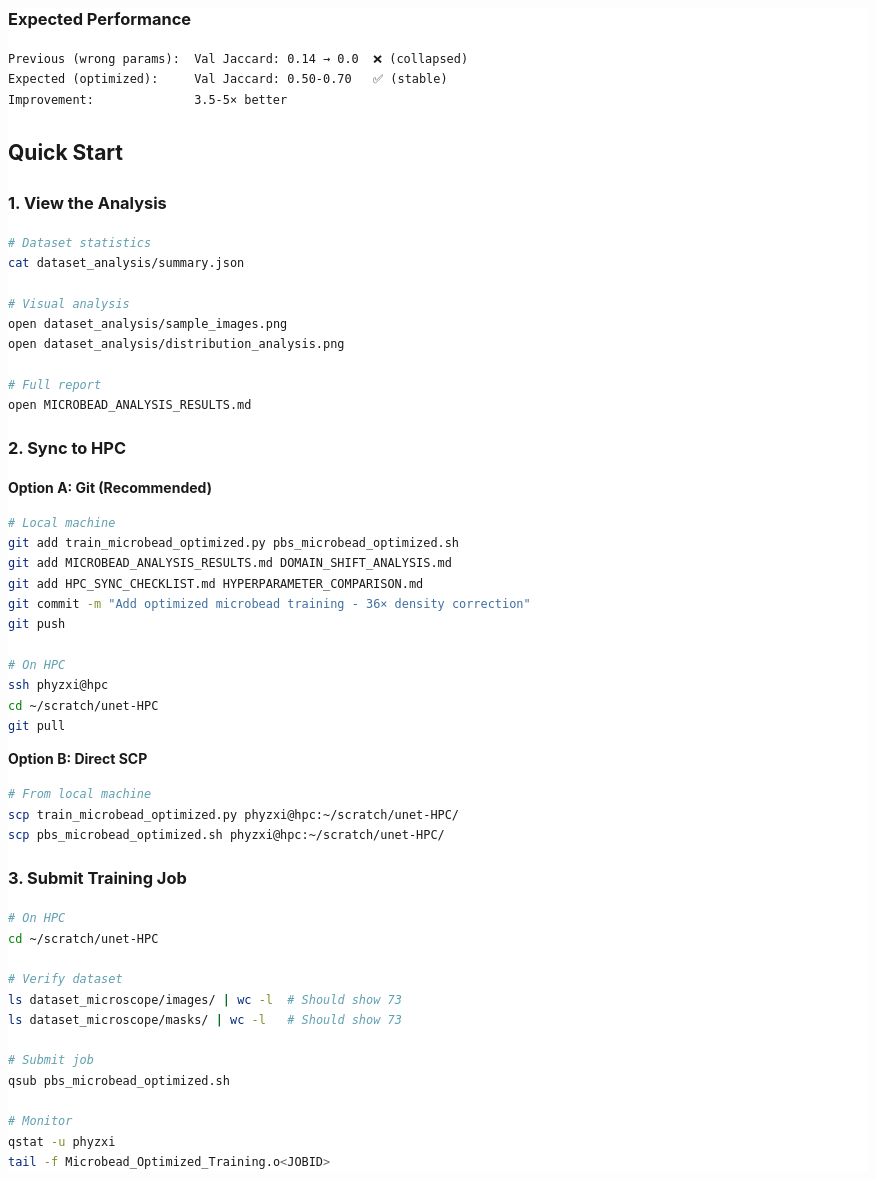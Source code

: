 ### Expected Performance

```
Previous (wrong params):  Val Jaccard: 0.14 → 0.0  ❌ (collapsed)
Expected (optimized):     Val Jaccard: 0.50-0.70   ✅ (stable)
Improvement:              3.5-5× better
```

## Quick Start

### 1. View the Analysis

```bash
# Dataset statistics
cat dataset_analysis/summary.json

# Visual analysis
open dataset_analysis/sample_images.png
open dataset_analysis/distribution_analysis.png

# Full report
open MICROBEAD_ANALYSIS_RESULTS.md
```

### 2. Sync to HPC

**Option A: Git (Recommended)**
```bash
# Local machine
git add train_microbead_optimized.py pbs_microbead_optimized.sh
git add MICROBEAD_ANALYSIS_RESULTS.md DOMAIN_SHIFT_ANALYSIS.md
git add HPC_SYNC_CHECKLIST.md HYPERPARAMETER_COMPARISON.md
git commit -m "Add optimized microbead training - 36× density correction"
git push

# On HPC
ssh phyzxi@hpc
cd ~/scratch/unet-HPC
git pull
```

**Option B: Direct SCP**
```bash
# From local machine
scp train_microbead_optimized.py phyzxi@hpc:~/scratch/unet-HPC/
scp pbs_microbead_optimized.sh phyzxi@hpc:~/scratch/unet-HPC/
```

### 3. Submit Training Job

```bash
# On HPC
cd ~/scratch/unet-HPC

# Verify dataset
ls dataset_microscope/images/ | wc -l  # Should show 73
ls dataset_microscope/masks/ | wc -l   # Should show 73

# Submit job
qsub pbs_microbead_optimized.sh

# Monitor
qstat -u phyzxi
tail -f Microbead_Optimized_Training.o<JOBID>
```
